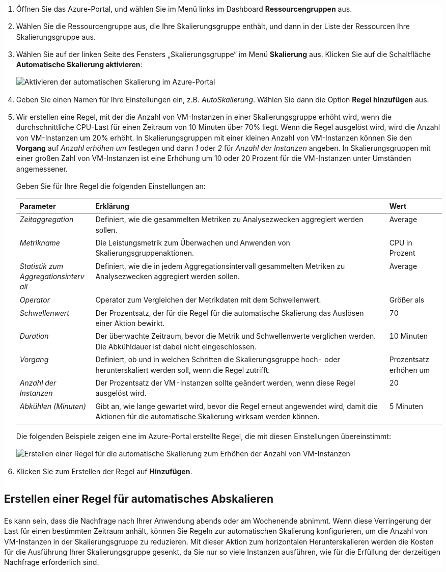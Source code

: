 1. Öffnen Sie das Azure-Portal, und wählen Sie im Menü links im Dashboard **Ressourcengruppen** aus.
2. Wählen Sie die Ressourcengruppe aus, die Ihre Skalierungsgruppe enthält, und dann in der Liste der Ressourcen Ihre Skalierungsgruppe aus.
3. Wählen Sie auf der linken Seite des Fensters „Skalierungsgruppe“ im Menü **Skalierung** aus. Klicken Sie auf die Schaltfläche **Automatische Skalierung aktivieren**:

    ![Aktivieren der automatischen Skalierung im Azure-Portal](media/virtual-machine-scale-sets-autoscale-portal/enable-autoscale.png)

4. Geben Sie einen Namen für Ihre Einstellungen ein, z.B. *AutoSkalierung*. Wählen Sie dann die Option **Regel hinzufügen** aus.

5. Wir erstellen eine Regel, mit der die Anzahl von VM-Instanzen in einer Skalierungsgruppe erhöht wird, wenn die durchschnittliche CPU-Last für einen Zeitraum von 10 Minuten über 70% liegt. Wenn die Regel ausgelöst wird, wird die Anzahl von VM-Instanzen um 20% erhöht. In Skalierungsgruppen mit einer kleinen Anzahl von VM-Instanzen können Sie den **Vorgang** auf *Anzahl erhöhen um* festlegen und dann *1* oder *2* für *Anzahl der Instanzen* angeben. In Skalierungsgruppen mit einer großen Zahl von VM-Instanzen ist eine Erhöhung um 10 oder 20 Prozent für die VM-Instanzen unter Umständen angemessener.

    Geben Sie für Ihre Regel die folgenden Einstellungen an:
    
    | Parameter              | Erklärung                                                                                                         | Wert          |
    |------------------------|---------------------------------------------------------------------------------------------------------------------|----------------|
    | *Zeitaggregation*     | Definiert, wie die gesammelten Metriken zu Analysezwecken aggregiert werden sollen.                                                | Average        |
    | *Metrikname*          | Die Leistungsmetrik zum Überwachen und Anwenden von Skalierungsgruppenaktionen.                                                   | CPU in Prozent |
    | *Statistik zum Aggregationsintervall* | Definiert, wie die in jedem Aggregationsintervall gesammelten Metriken zu Analysezwecken aggregiert werden sollen.                             | Average        |
    | *Operator*             | Operator zum Vergleichen der Metrikdaten mit dem Schwellenwert.                                                     | Größer als   |
    | *Schwellenwert*            | Der Prozentsatz, der für die Regel für die automatische Skalierung das Auslösen einer Aktion bewirkt.                                                 | 70             |
    | *Duration*             | Der überwachte Zeitraum, bevor die Metrik und Schwellenwerte verglichen werden. Die Abkühldauer ist dabei nicht eingeschlossen.                                   | 10 Minuten     |
    | *Vorgang*            | Definiert, ob und in welchen Schritten die Skalierungsgruppe hoch- oder herunterskaliert werden soll, wenn die Regel zutrifft.                        | Prozentsatz erhöhen um |
    | *Anzahl der Instanzen*       | Der Prozentsatz der VM-Instanzen sollte geändert werden, wenn diese Regel ausgelöst wird.                                            | 20             |
    | *Abkühlen (Minuten)*  | Gibt an, wie lange gewartet wird, bevor die Regel erneut angewendet wird, damit die Aktionen für die automatische Skalierung wirksam werden können. | 5 Minuten      |

    Die folgenden Beispiele zeigen eine im Azure-Portal erstellte Regel, die mit diesen Einstellungen übereinstimmt:

    ![Erstellen einer Regel für die automatische Skalierung zum Erhöhen der Anzahl von VM-Instanzen](media/virtual-machine-scale-sets-autoscale-portal/rule-increase.png)

6. Klicken Sie zum Erstellen der Regel auf **Hinzufügen**.


## <a name="create-a-rule-to-automatically-scale-in"></a>Erstellen einer Regel für automatisches Abskalieren
Es kann sein, dass die Nachfrage nach Ihrer Anwendung abends oder am Wochenende abnimmt. Wenn diese Verringerung der Last für einen bestimmten Zeitraum anhält, können Sie Regeln zur automatischen Skalierung konfigurieren, um die Anzahl von VM-Instanzen in der Skalierungsgruppe zu reduzieren. Mit dieser Aktion zum horizontalen Herunterskalieren werden die Kosten für die Ausführung Ihrer Skalierungsgruppe gesenkt, da Sie nur so viele Instanzen ausführen, wie für die Erfüllung der derzeitigen Nachfrage erforderlich sind.
